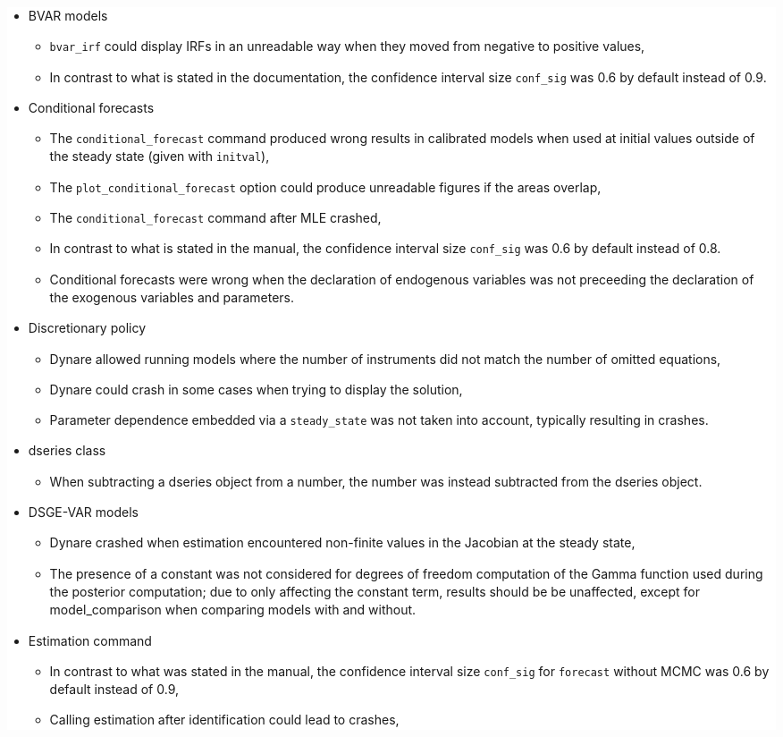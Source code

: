 
 - BVAR models

   + `bvar_irf` could display IRFs in an unreadable way when they moved from
     negative to positive values,

   + In contrast to what is stated in the documentation, the confidence interval
     size `conf_sig` was 0.6 by default instead of 0.9.


 - Conditional forecasts

   + The `conditional_forecast` command produced wrong results in calibrated
     models when used at initial values outside of the steady state (given with
     `initval`),

   + The `plot_conditional_forecast` option could produce unreadable figures if
     the areas overlap,

   + The `conditional_forecast` command after MLE crashed,

   + In contrast to what is stated in the manual, the confidence interval size
     `conf_sig` was 0.6 by default instead of 0.8.

   + Conditional forecasts were wrong when the declaration of endogenous
     variables was not preceeding the declaration of the exogenous
     variables and parameters.


 - Discretionary policy

   + Dynare allowed running models where the number of instruments did not match
     the number of omitted equations,

   + Dynare could crash in some cases when trying to display the solution,

   + Parameter dependence embedded via a `steady_state` was not taken into
     account, typically resulting in crashes.

 - dseries class

   + When subtracting a dseries object from a number, the number was instead
     subtracted from the dseries object.


 - DSGE-VAR models

   + Dynare crashed when estimation encountered non-finite values in the Jacobian
     at the steady state,

   + The presence of a constant was not considered for degrees of freedom
     computation of the Gamma function used during the posterior computation; due
     to only affecting the constant term, results should be be unaffected, except
     for model_comparison when comparing models with and without.


 - Estimation command

   + In contrast to what was stated in the manual, the confidence interval size
     `conf_sig` for `forecast` without MCMC was 0.6 by default instead of 0.9,

   + Calling estimation after identification could lead to crashes,
